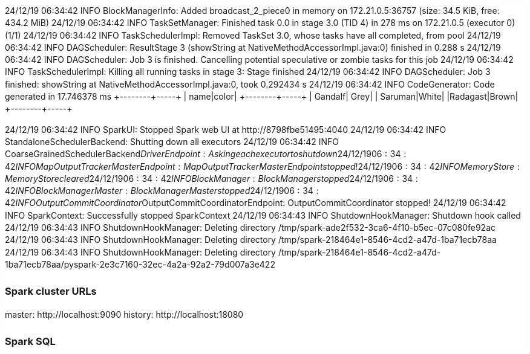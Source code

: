 24/12/19 06:34:42 INFO BlockManagerInfo: Added broadcast_2_piece0 in memory on 172.21.0.5:36757 (size: 34.5 KiB, free: 434.2 MiB)
24/12/19 06:34:42 INFO TaskSetManager: Finished task 0.0 in stage 3.0 (TID 4) in 278 ms on 172.21.0.5 (executor 0) (1/1)
24/12/19 06:34:42 INFO TaskSchedulerImpl: Removed TaskSet 3.0, whose tasks have all completed, from pool 
24/12/19 06:34:42 INFO DAGScheduler: ResultStage 3 (showString at NativeMethodAccessorImpl.java:0) finished in 0.288 s
24/12/19 06:34:42 INFO DAGScheduler: Job 3 is finished. Cancelling potential speculative or zombie tasks for this job
24/12/19 06:34:42 INFO TaskSchedulerImpl: Killing all running tasks in stage 3: Stage finished
24/12/19 06:34:42 INFO DAGScheduler: Job 3 finished: showString at NativeMethodAccessorImpl.java:0, took 0.292434 s
24/12/19 06:34:42 INFO CodeGenerator: Code generated in 17.746378 ms
+--------+-----+
|    name|color|
+--------+-----+
| Gandalf| Grey|
| Saruman|White|
|Radagast|Brown|
+--------+-----+

24/12/19 06:34:42 INFO SparkUI: Stopped Spark web UI at http://8798fbe51495:4040
24/12/19 06:34:42 INFO StandaloneSchedulerBackend: Shutting down all executors
24/12/19 06:34:42 INFO CoarseGrainedSchedulerBackend$DriverEndpoint: Asking each executor to shut down
24/12/19 06:34:42 INFO MapOutputTrackerMasterEndpoint: MapOutputTrackerMasterEndpoint stopped!
24/12/19 06:34:42 INFO MemoryStore: MemoryStore cleared
24/12/19 06:34:42 INFO BlockManager: BlockManager stopped
24/12/19 06:34:42 INFO BlockManagerMaster: BlockManagerMaster stopped
24/12/19 06:34:42 INFO OutputCommitCoordinator$OutputCommitCoordinatorEndpoint: OutputCommitCoordinator stopped!
24/12/19 06:34:42 INFO SparkContext: Successfully stopped SparkContext
24/12/19 06:34:43 INFO ShutdownHookManager: Shutdown hook called
24/12/19 06:34:43 INFO ShutdownHookManager: Deleting directory /tmp/spark-ade2f532-3ca6-4f10-b5ec-07c080fe92ac
24/12/19 06:34:43 INFO ShutdownHookManager: Deleting directory /tmp/spark-218464e1-8546-4cd2-a47d-1ba71ecb78aa
24/12/19 06:34:43 INFO ShutdownHookManager: Deleting directory /tmp/spark-218464e1-8546-4cd2-a47d-1ba71ecb78aa/pyspark-2e3c7160-32ec-4a2a-92a2-79d007a3e422
```
```

### Spark cluster URLs

master: http://localhost:9090
history: http://localhost:18080

### Spark SQL

